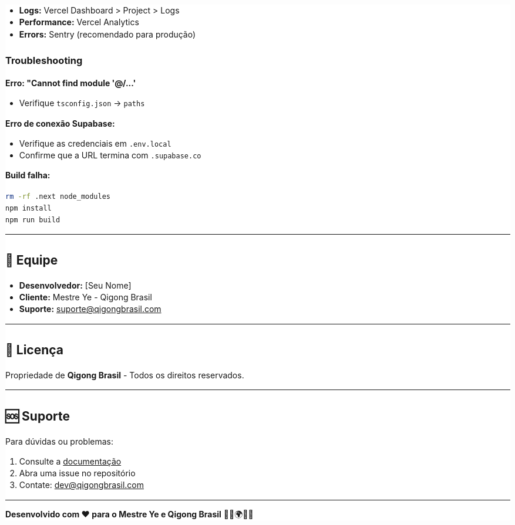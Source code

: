 - **Logs:** Vercel Dashboard > Project > Logs
- **Performance:** Vercel Analytics
- **Errors:** Sentry (recomendado para produção)

### Troubleshooting

**Erro: "Cannot find module '@/...'**
- Verifique `tsconfig.json` → `paths`

**Erro de conexão Supabase:**
- Verifique as credenciais em `.env.local`
- Confirme que a URL termina com `.supabase.co`

**Build falha:**
```bash
rm -rf .next node_modules
npm install
npm run build
```

---

## 👥 Equipe

- **Desenvolvedor:** [Seu Nome]
- **Cliente:** Mestre Ye - Qigong Brasil
- **Suporte:** suporte@qigongbrasil.com

---

## 📄 Licença

Propriedade de **Qigong Brasil** - Todos os direitos reservados.

---

## 🆘 Suporte

Para dúvidas ou problemas:

1. Consulte a [documentação](https://nextjs.org/docs)
2. Abra uma issue no repositório
3. Contate: dev@qigongbrasil.com

---

**Desenvolvido com ❤️ para o Mestre Ye e Qigong Brasil** 🌊🌳🌍🔥💨